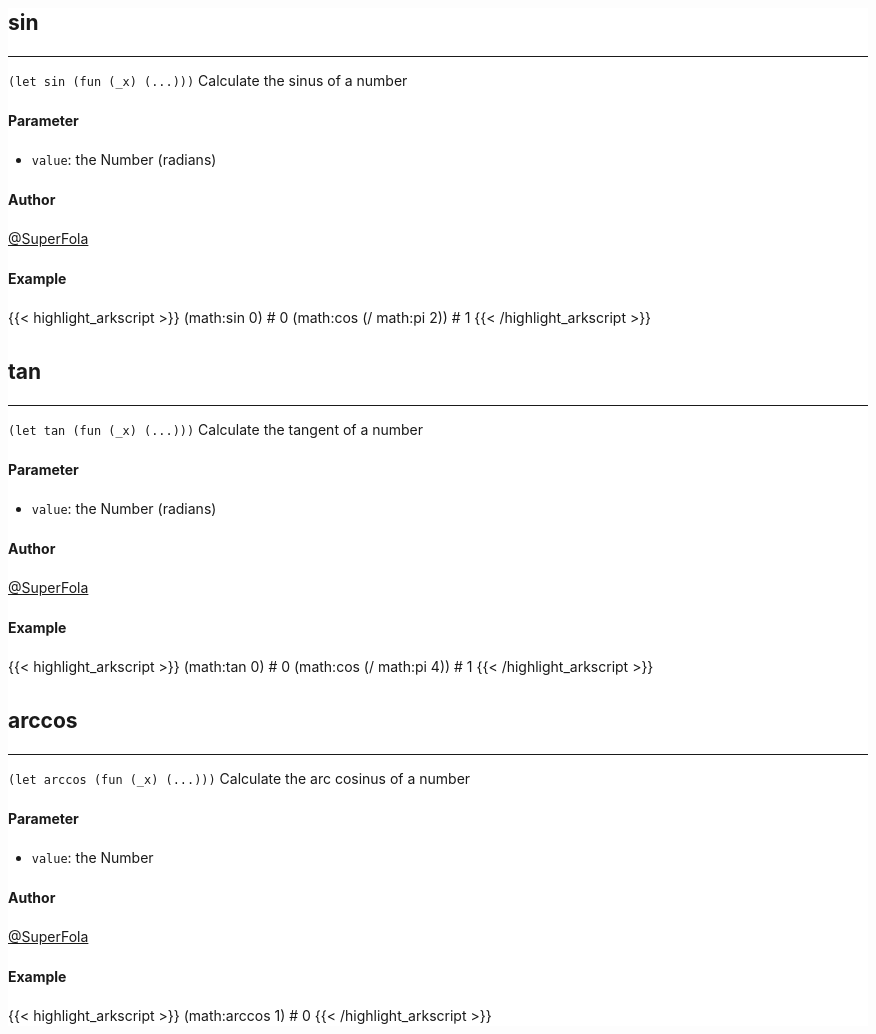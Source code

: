 ## sin

---
`(let sin (fun (_x) (...)))`
Calculate the sinus of a number

#### Parameter
- `value`: the Number (radians)

#### Author
[@SuperFola](https://github.com/SuperFola)

#### Example
{{< highlight_arkscript >}}
(math:sin 0)  # 0
(math:cos (/ math:pi 2))  # 1
{{< /highlight_arkscript >}}

## tan

---
`(let tan (fun (_x) (...)))`
Calculate the tangent of a number

#### Parameter
- `value`: the Number (radians)

#### Author
[@SuperFola](https://github.com/SuperFola)

#### Example
{{< highlight_arkscript >}}
(math:tan 0)  # 0
(math:cos (/ math:pi 4))  # 1
{{< /highlight_arkscript >}}

## arccos

---
`(let arccos (fun (_x) (...)))`
Calculate the arc cosinus of a number

#### Parameter
- `value`: the Number

#### Author
[@SuperFola](https://github.com/SuperFola)

#### Example
{{< highlight_arkscript >}}
(math:arccos 1)  # 0
{{< /highlight_arkscript >}}
